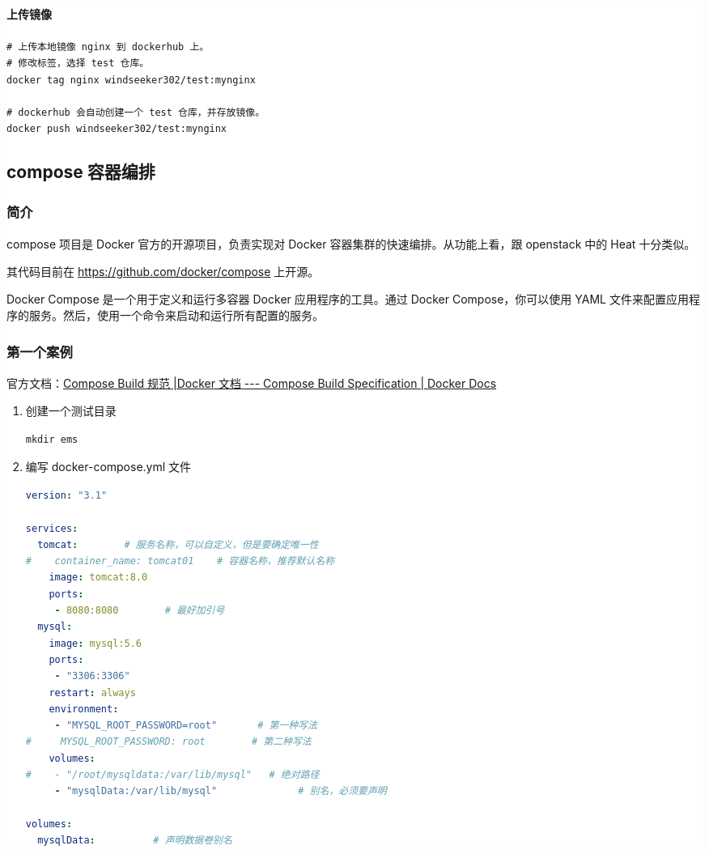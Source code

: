 

#### 上传镜像

~~~shell
# 上传本地镜像 nginx 到 dockerhub 上。
# 修改标签，选择 test 仓库。
docker tag nginx windseeker302/test:mynginx

# dockerhub 会自动创建一个 test 仓库，并存放镜像。
docker push windseeker302/test:mynginx
~~~



## compose 容器编排

### 简介

compose 项目是 Docker 官方的开源项目，负责实现对 Docker 容器集群的快速编排。从功能上看，跟 openstack 中的 Heat 十分类似。

其代码目前在 https://github.com/docker/compose 上开源。

Docker Compose 是一个用于定义和运行多容器 Docker 应用程序的工具。通过 Docker Compose，你可以使用 YAML 文件来配置应用程序的服务。然后，使用一个命令来启动和运行所有配置的服务。



### 第一个案例

官方文档：[Compose Build 规范 |Docker 文档 --- Compose Build Specification | Docker Docs](https://docs.docker.com/compose/compose-file/build/)

1. 创建一个测试目录

   ~~~shell
   mkdir ems
   ~~~

   

2. 编写 docker-compose.yml 文件

   ~~~yml
   version: "3.1"
   
   services:
     tomcat:		# 服务名称，可以自定义，但是要确定唯一性
   #    container_name: tomcat01 	# 容器名称，推荐默认名称
       image: tomcat:8.0
       ports:
        - 8080:8080        # 最好加引号
     mysql:
       image: mysql:5.6
       ports:
        - "3306:3306"
       restart: always
       environment:
        - "MYSQL_ROOT_PASSWORD=root"       # 第一种写法
   #     MYSQL_ROOT_PASSWORD: root        # 第二种写法
       volumes:
   #    - "/root/mysqldata:/var/lib/mysql"   # 绝对路径
        - "mysqlData:/var/lib/mysql"              # 别名，必须要声明
   
   volumes:
     mysqlData:          # 声明数据卷别名
   ~~~
